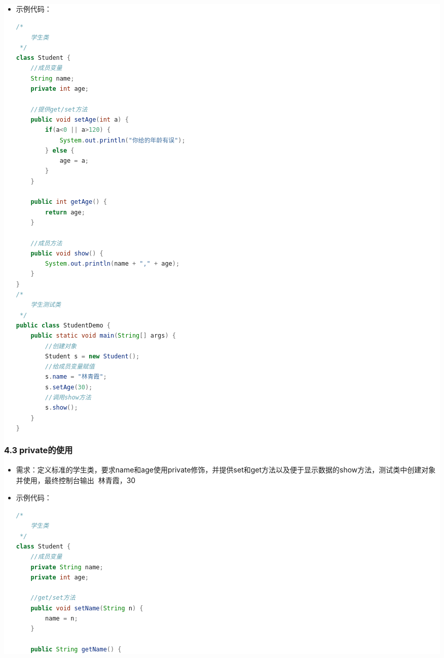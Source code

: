* 示例代码：

  ```java
  /*
      学生类
   */
  class Student {
      //成员变量
      String name;
      private int age;
  
      //提供get/set方法
      public void setAge(int a) {
          if(a<0 || a>120) {
              System.out.println("你给的年龄有误");
          } else {
              age = a;
          }
      }
  
      public int getAge() {
          return age;
      }
  
      //成员方法
      public void show() {
          System.out.println(name + "," + age);
      }
  }
  /*
      学生测试类
   */
  public class StudentDemo {
      public static void main(String[] args) {
          //创建对象
          Student s = new Student();
          //给成员变量赋值
          s.name = "林青霞";
          s.setAge(30);
          //调用show方法
          s.show();
      }
  }
  ```

### 4.3 private的使用

* 需求：定义标准的学生类，要求name和age使用private修饰，并提供set和get方法以及便于显示数据的show方法，测试类中创建对象并使用，最终控制台输出  林青霞，30 

* 示例代码：

  ```java
  /*
      学生类
   */
  class Student {
      //成员变量
      private String name;
      private int age;
  
      //get/set方法
      public void setName(String n) {
          name = n;
      }
  
      public String getName() {
  ```
